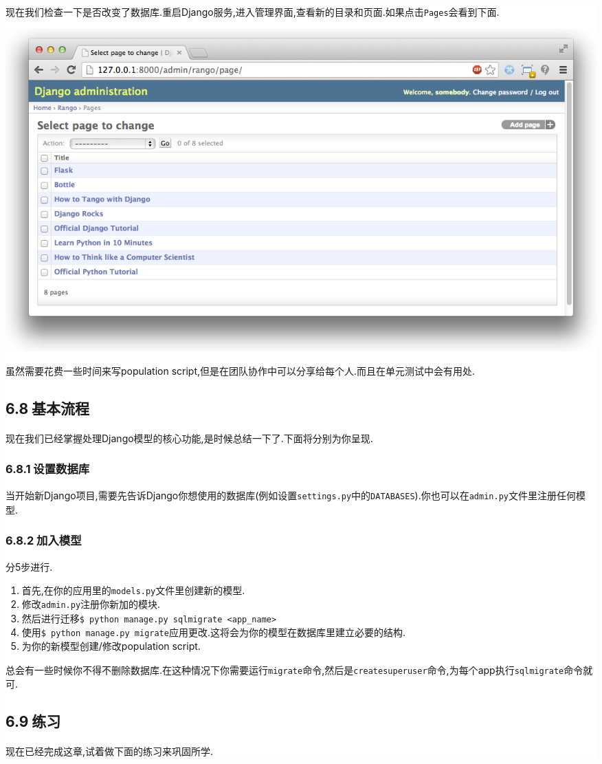 现在我们检查一下是否改变了数据库.重启Django服务,进入管理界面,查看新的目录和页面.如果点击`Pages`会看到下面.

![](img/ch5-rango-admin.png)

虽然需要花费一些时间来写population script,但是在团队协作中可以分享给每个人.而且在单元测试中会有用处.

## 6.8 基本流程

现在我们已经掌握处理Django模型的核心功能,是时候总结一下了.下面将分别为你呈现.

### 6.8.1 设置数据库

当开始新Django项目,需要先告诉Django你想使用的数据库(例如设置`settings.py`中的`DATABASES`).你也可以在`admin.py`文件里注册任何模型.

### 6.8.2 加入模型

分5步进行.

1. 首先,在你的应用里的`models.py`文件里创建新的模型.
2. 修改`admin.py`注册你新加的模块.
3. 然后进行迁移`$ python manage.py sqlmigrate <app_name>`
4. 使用`$ python manage.py migrate`应用更改.这将会为你的模型在数据库里建立必要的结构.
5. 为你的新模型创建/修改population script.

总会有一些时候你不得不删除数据库.在这种情况下你需要运行`migrate`命令,然后是`createsuperuser`命令,为每个app执行`sqlmigrate`命令就可.

## 6.9 练习

现在已经完成这章,试着做下面的练习来巩固所学.
